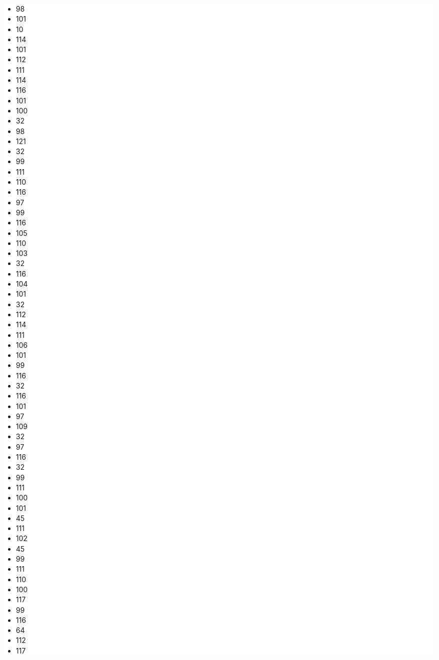 - 98
- 101
- 10
- 114
- 101
- 112
- 111
- 114
- 116
- 101
- 100
- 32
- 98
- 121
- 32
- 99
- 111
- 110
- 116
- 97
- 99
- 116
- 105
- 110
- 103
- 32
- 116
- 104
- 101
- 32
- 112
- 114
- 111
- 106
- 101
- 99
- 116
- 32
- 116
- 101
- 97
- 109
- 32
- 97
- 116
- 32
- 99
- 111
- 100
- 101
- 45
- 111
- 102
- 45
- 99
- 111
- 110
- 100
- 117
- 99
- 116
- 64
- 112
- 117